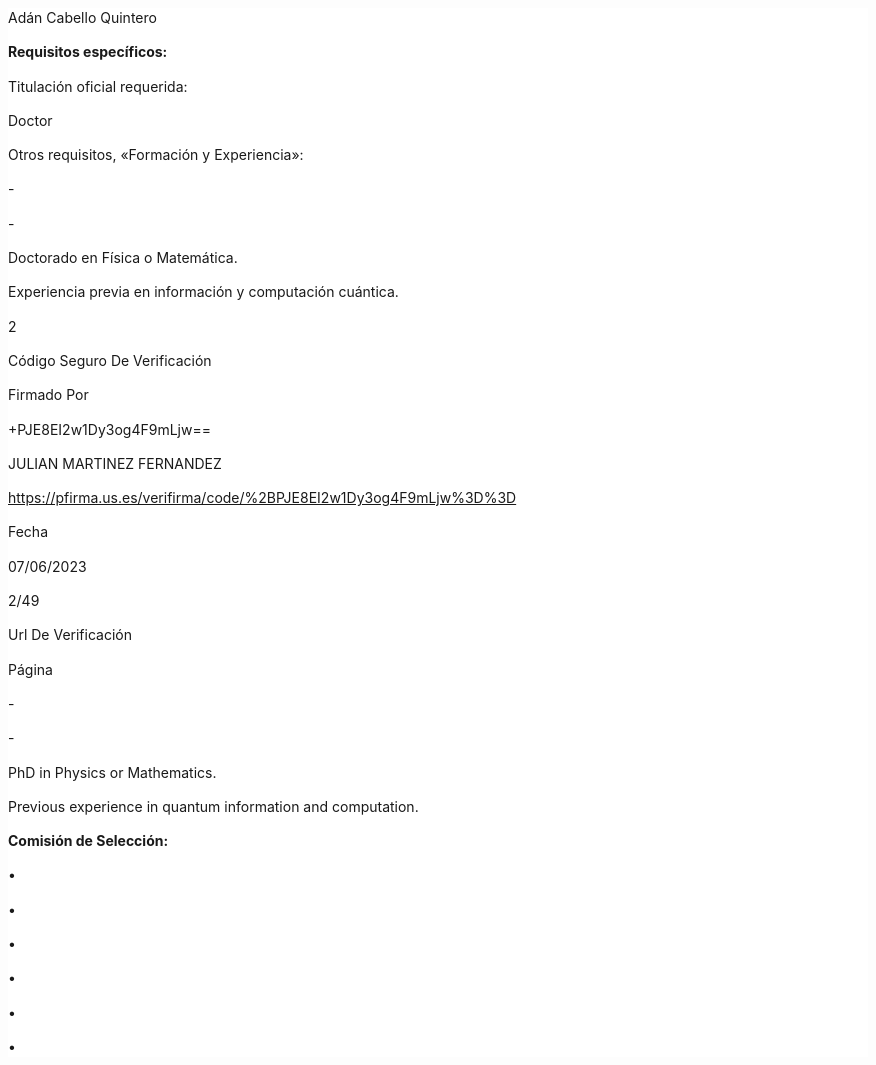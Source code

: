 Adán Cabello Quintero

**Requisitos específicos:**

Titulación oficial requerida:

Doctor

Otros requisitos, «Formación y Experiencia»:

\-

\-

Doctorado en Física o Matemática.

Experiencia previa en información y computación cuántica.

2

Código Seguro De Verificación

Firmado Por

+PJE8EI2w1Dy3og4F9mLjw==

JULIAN MARTINEZ FERNANDEZ

<https://pfirma.us.es/verifirma/code/%2BPJE8EI2w1Dy3og4F9mLjw%3D%3D>

Fecha

07/06/2023

2/49

Url De Verificación

Página



<a name="br3"></a> 

\-

\-

PhD in Physics or Mathematics.

Previous experience in quantum information and computation.

**Comisión de Selección:**

•

•

•

•

•

•
